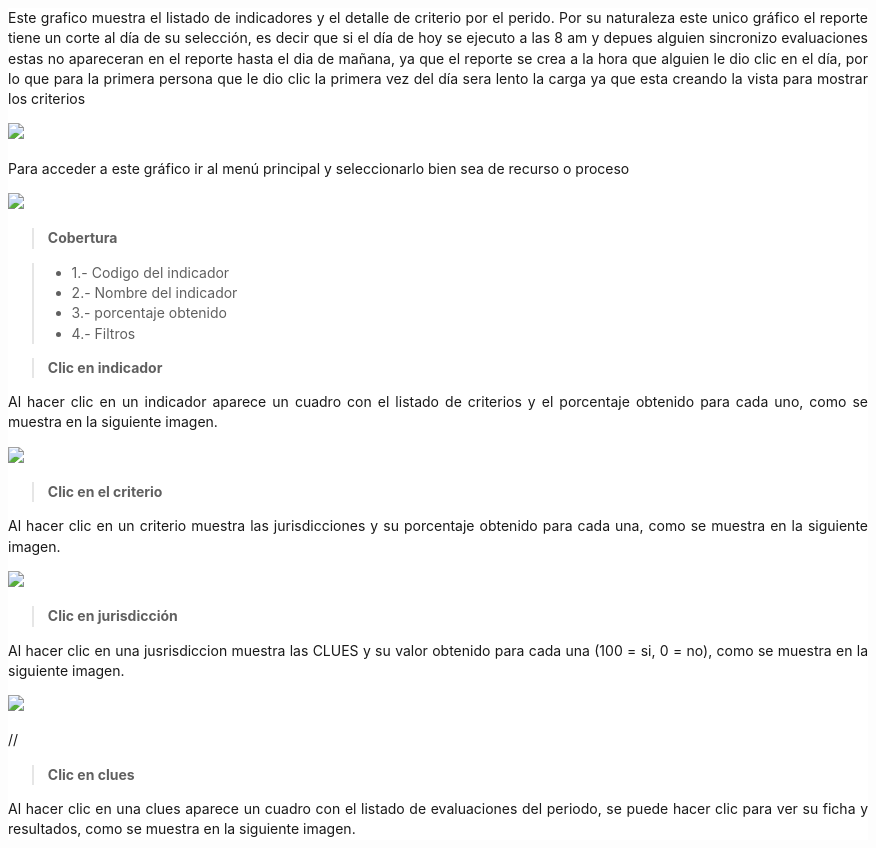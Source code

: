 <p style="text-align: justify;">
Este grafico muestra el listado de indicadores y el detalle de criterio por el perido. Por su naturaleza este unico gráfico el reporte tiene un corte al día de su selección, es decir que si el día de hoy se ejecuto a las 8 am y depues alguien  sincronizo evaluaciones estas no apareceran en el reporte hasta el dia de mañana, ya que el reporte se crea a la hora que alguien le dio clic en el día, por lo que para la primera persona que le dio clic la primera vez del día sera lento la carga ya que esta creando la vista para mostrar los criterios
</p>

![](dashboard_1_7.png)

<p style="text-align: justify;">
Para acceder a este gráfico ir al menú principal y seleccionarlo bien sea de recurso o proceso
</p>

![](criterios_1.png)

>**Cobertura**

> - 1.- Codigo del indicador
> - 2.- Nombre del indicador
> - 3.- porcentaje obtenido
> - 4.- Filtros

>**Clic en indicador**

<p style="text-align: justify;">
Al hacer clic en un indicador aparece un cuadro con el listado de criterios y el porcentaje obtenido para cada uno, como se muestra en la siguiente imagen.
</p>

![](criterios_2.png)

>**Clic en el criterio**

<p style="text-align: justify;">
Al hacer clic en un criterio muestra las jurisdicciones y su porcentaje obtenido para cada una, como se muestra en la siguiente imagen.
</p>

![](criterios_3.png)

>**Clic en jurisdicción**

<p style="text-align: justify;">
Al hacer clic en una jusrisdiccion muestra las CLUES y su valor obtenido para cada una (100 = si, 0 = no), como se muestra en la siguiente imagen.
</p>

![](criterios_4.png)

//
>**Clic en clues**

<p style="text-align: justify;">
Al hacer clic en una clues aparece un cuadro con el listado de evaluaciones del periodo, se puede hacer clic para ver su ficha y resultados, como se muestra en la siguiente imagen.
</p>
